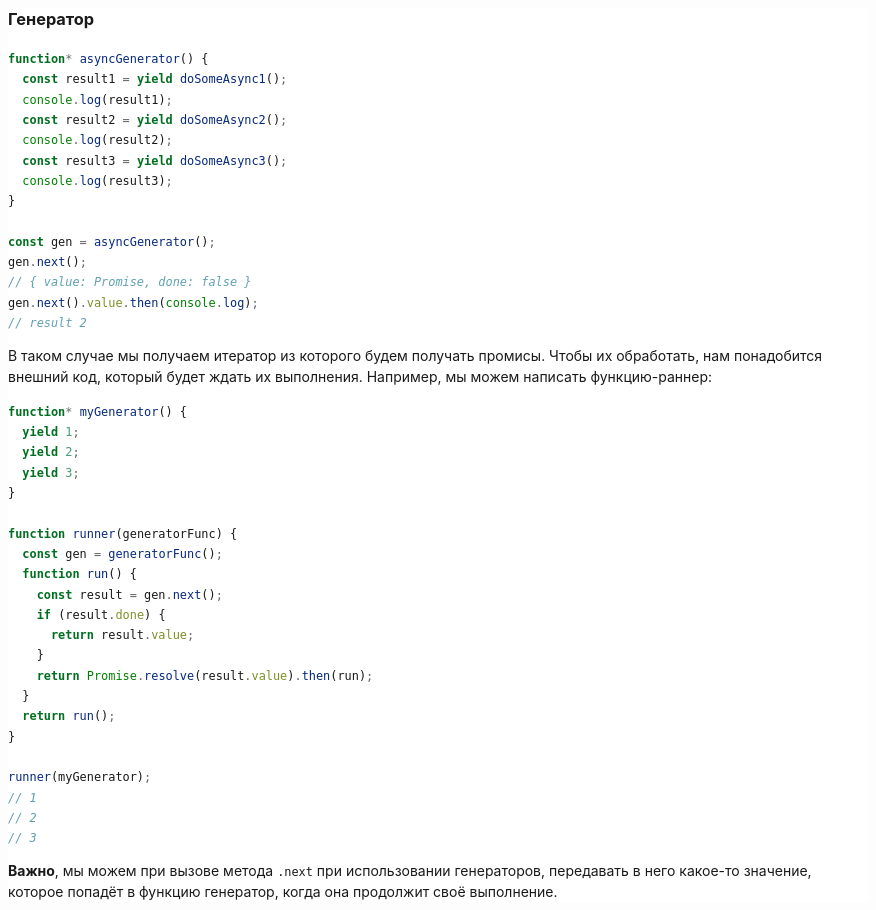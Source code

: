 ```jsx
```

### Генератор

```jsx
function* asyncGenerator() {
  const result1 = yield doSomeAsync1();
  console.log(result1);
  const result2 = yield doSomeAsync2();
  console.log(result2);
  const result3 = yield doSomeAsync3();
  console.log(result3);
}

const gen = asyncGenerator();
gen.next();
// { value: Promise, done: false }
gen.next().value.then(console.log);
// result 2
```

В таком случае мы получаем итератор из которого будем получать промисы. Чтобы их обработать, нам понадобится внешний код, который будет ждать их выполнения. Например, мы можем написать функцию-раннер:

```jsx
function* myGenerator() {
  yield 1;
  yield 2;
  yield 3;
}

function runner(generatorFunc) {
  const gen = generatorFunc();
  function run() {
    const result = gen.next();
    if (result.done) {
      return result.value;
    }
    return Promise.resolve(result.value).then(run);
  }
  return run();
}

runner(myGenerator);
// 1
// 2
// 3
```

**Важно**, мы можем при вызове метода `.next` при использовании генераторов, передавать в него какое-то значение, которое попадёт в функцию генератор, когда она продолжит своё выполнение.
